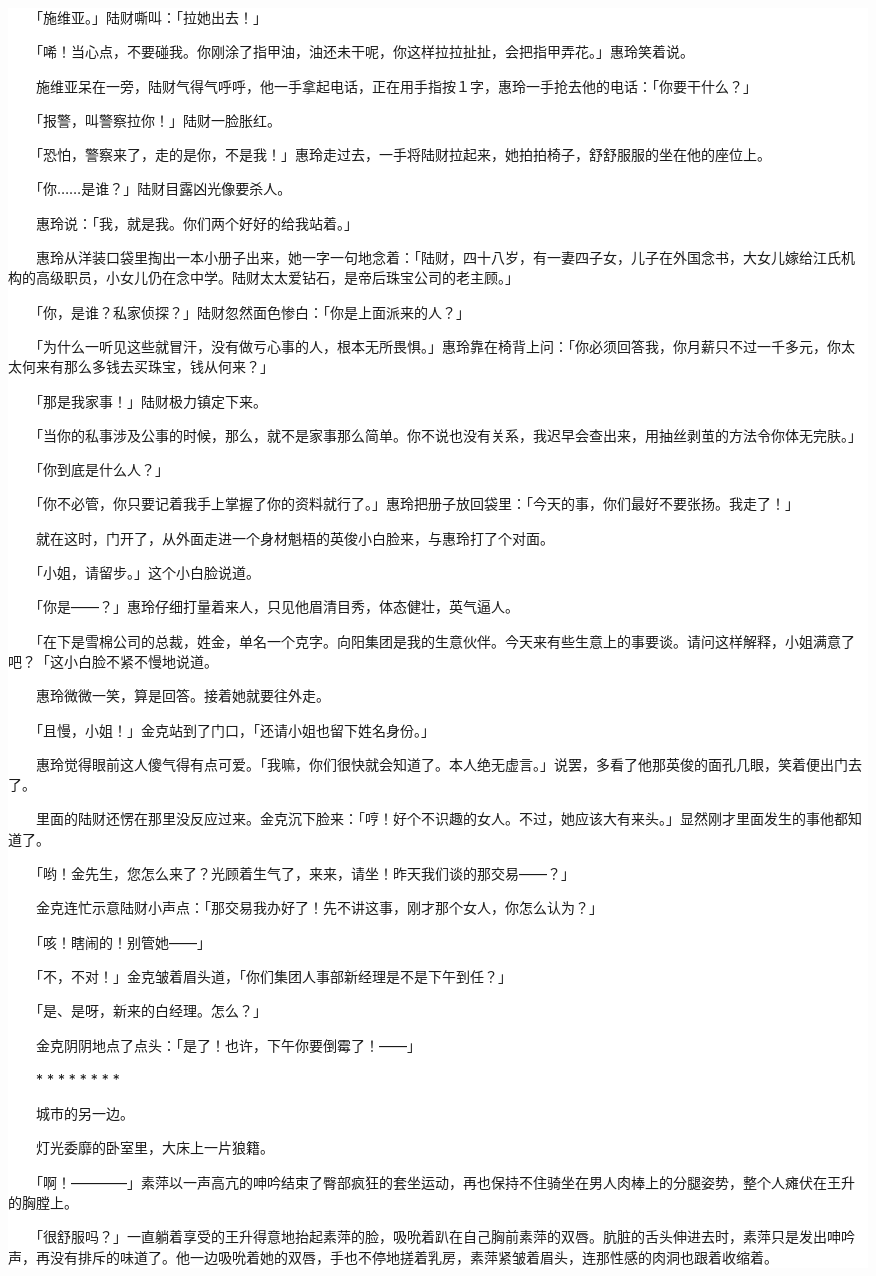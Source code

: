 　　「施维亚。」陆财嘶叫：「拉她出去！」

　　「唏！当心点，不要碰我。你刚涂了指甲油，油还未干呢，你这样拉拉扯扯，会把指甲弄花。」惠玲笑着说。

　　施维亚呆在一旁，陆财气得气呼呼，他一手拿起电话，正在用手指按１字，惠玲一手抢去他的电话：「你要干什么？」

　　「报警，叫警察拉你！」陆财一脸胀红。

　　「恐怕，警察来了，走的是你，不是我！」惠玲走过去，一手将陆财拉起来，她拍拍椅子，舒舒服服的坐在他的座位上。

　　「你……是谁？」陆财目露凶光像要杀人。

　　惠玲说：「我，就是我。你们两个好好的给我站着。」

　　惠玲从洋装口袋里掏出一本小册子出来，她一字一句地念着：「陆财，四十八岁，有一妻四子女，儿子在外国念书，大女儿嫁给江氏机构的高级职员，小女儿仍在念中学。陆财太太爱钻石，是帝后珠宝公司的老主顾。」

　　「你，是谁？私家侦探？」陆财忽然面色惨白：「你是上面派来的人？」

　　「为什么一听见这些就冒汗，没有做亏心事的人，根本无所畏惧。」惠玲靠在椅背上问：「你必须回答我，你月薪只不过一千多元，你太太何来有那么多钱去买珠宝，钱从何来？」

　　「那是我家事！」陆财极力镇定下来。

　　「当你的私事涉及公事的时候，那么，就不是家事那么简单。你不说也没有关系，我迟早会查出来，用抽丝剥茧的方法令你体无完肤。」

　　「你到底是什么人？」

　　「你不必管，你只要记着我手上掌握了你的资料就行了。」惠玲把册子放回袋里：「今天的事，你们最好不要张扬。我走了！」

　　就在这时，门开了，从外面走进一个身材魁梧的英俊小白脸来，与惠玲打了个对面。

　　「小姐，请留步。」这个小白脸说道。

　　「你是——？」惠玲仔细打量着来人，只见他眉清目秀，体态健壮，英气逼人。

　　「在下是雪棉公司的总裁，姓金，单名一个克字。向阳集团是我的生意伙伴。今天来有些生意上的事要谈。请问这样解释，小姐满意了吧？「这小白脸不紧不慢地说道。

　　惠玲微微一笑，算是回答。接着她就要往外走。

　　「且慢，小姐！」金克站到了门口，「还请小姐也留下姓名身份。」

　　惠玲觉得眼前这人傻气得有点可爱。「我嘛，你们很快就会知道了。本人绝无虚言。」说罢，多看了他那英俊的面孔几眼，笑着便出门去了。

　　里面的陆财还愣在那里没反应过来。金克沉下脸来：「哼！好个不识趣的女人。不过，她应该大有来头。」显然刚才里面发生的事他都知道了。

　　「哟！金先生，您怎么来了？光顾着生气了，来来，请坐！昨天我们谈的那交易——？」

　　金克连忙示意陆财小声点：「那交易我办好了！先不讲这事，刚才那个女人，你怎么认为？」

　　「咳！瞎闹的！别管她——」

　　「不，不对！」金克皱着眉头道，「你们集团人事部新经理是不是下午到任？」

　　「是、是呀，新来的白经理。怎么？」

　　金克阴阴地点了点头：「是了！也许，下午你要倒霉了！——」

　　* * * * * * * *

　　城市的另一边。

　　灯光委靡的卧室里，大床上一片狼籍。

　　「啊！————」素萍以一声高亢的呻吟结束了臀部疯狂的套坐运动，再也保持不住骑坐在男人肉棒上的分腿姿势，整个人瘫伏在王升的胸膛上。

　　「很舒服吗？」一直躺着享受的王升得意地抬起素萍的脸，吸吮着趴在自己胸前素萍的双唇。肮脏的舌头伸进去时，素萍只是发出呻吟声，再没有排斥的味道了。他一边吸吮着她的双唇，手也不停地搓着乳房，素萍紧皱着眉头，连那性感的肉洞也跟着收缩着。
